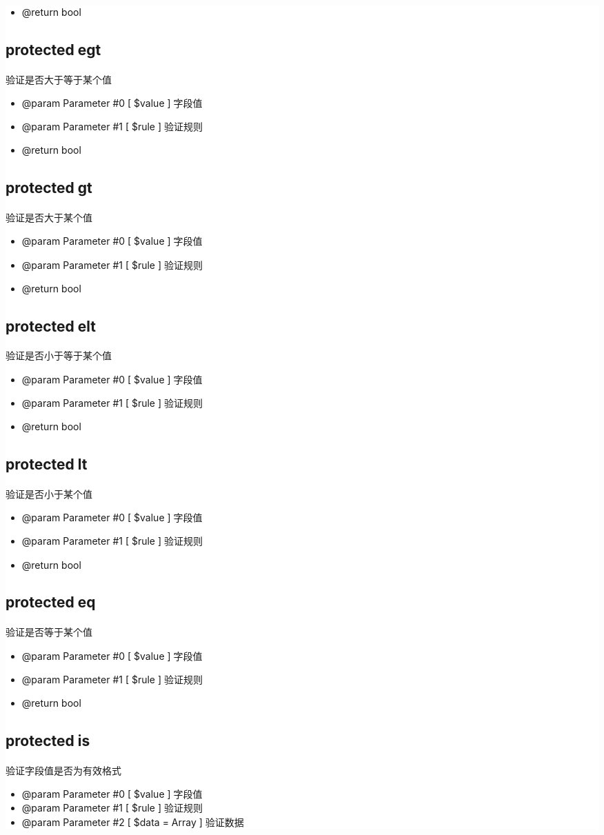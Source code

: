 * @return bool 



## <span id = "egt"> protected  egt</span>
验证是否大于等于某个值

* @param Parameter #0 [ <required> $value ] 字段值
* @param Parameter #1 [ <required> $rule ] 验证规则

* @return bool 



## <span id = "gt"> protected  gt</span>
验证是否大于某个值

* @param Parameter #0 [ <required> $value ] 字段值
* @param Parameter #1 [ <required> $rule ] 验证规则

* @return bool 



## <span id = "elt"> protected  elt</span>
验证是否小于等于某个值

* @param Parameter #0 [ <required> $value ] 字段值
* @param Parameter #1 [ <required> $rule ] 验证规则

* @return bool 



## <span id = "lt"> protected  lt</span>
验证是否小于某个值

* @param Parameter #0 [ <required> $value ] 字段值
* @param Parameter #1 [ <required> $rule ] 验证规则

* @return bool 



## <span id = "eq"> protected  eq</span>
验证是否等于某个值

* @param Parameter #0 [ <required> $value ] 字段值
* @param Parameter #1 [ <required> $rule ] 验证规则

* @return bool 



## <span id = "is"> protected  is</span>
验证字段值是否为有效格式

* @param Parameter #0 [ <required> $value ] 字段值
* @param Parameter #1 [ <required> $rule ] 验证规则
* @param Parameter #2 [ <optional> $data = Array ] 验证数据
